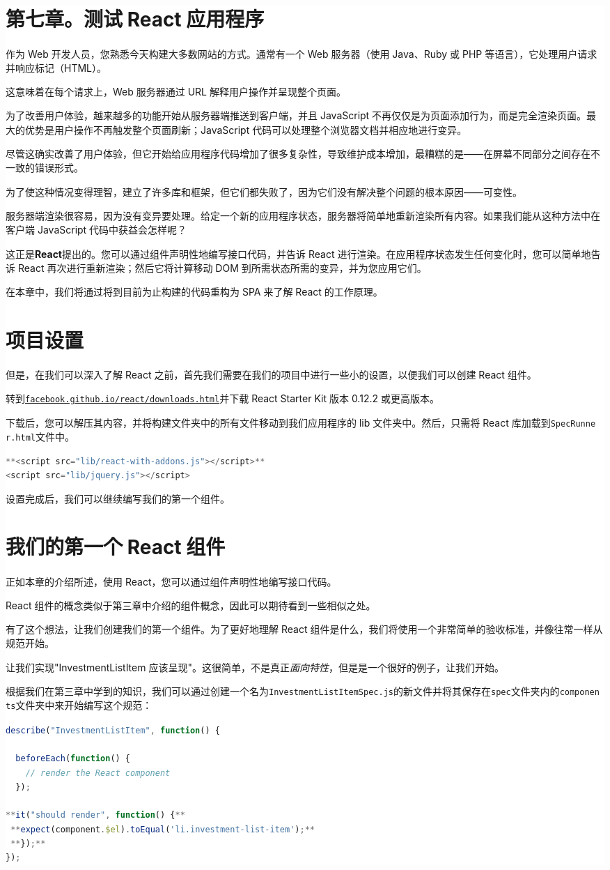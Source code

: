 # 第七章。测试 React 应用程序

作为 Web 开发人员，您熟悉今天构建大多数网站的方式。通常有一个 Web 服务器（使用 Java、Ruby 或 PHP 等语言），它处理用户请求并响应标记（HTML）。

这意味着在每个请求上，Web 服务器通过 URL 解释用户操作并呈现整个页面。

为了改善用户体验，越来越多的功能开始从服务器端推送到客户端，并且 JavaScript 不再仅仅是为页面添加行为，而是完全渲染页面。最大的优势是用户操作不再触发整个页面刷新；JavaScript 代码可以处理整个浏览器文档并相应地进行变异。

尽管这确实改善了用户体验，但它开始给应用程序代码增加了很多复杂性，导致维护成本增加，最糟糕的是——在屏幕不同部分之间存在不一致的错误形式。

为了使这种情况变得理智，建立了许多库和框架，但它们都失败了，因为它们没有解决整个问题的根本原因——可变性。

服务器端渲染很容易，因为没有变异要处理。给定一个新的应用程序状态，服务器将简单地重新渲染所有内容。如果我们能从这种方法中在客户端 JavaScript 代码中获益会怎样呢？

这正是**React**提出的。您可以通过组件声明性地编写接口代码，并告诉 React 进行渲染。在应用程序状态发生任何变化时，您可以简单地告诉 React 再次进行重新渲染；然后它将计算移动 DOM 到所需状态所需的变异，并为您应用它们。

在本章中，我们将通过将到目前为止构建的代码重构为 SPA 来了解 React 的工作原理。

# 项目设置

但是，在我们可以深入了解 React 之前，首先我们需要在我们的项目中进行一些小的设置，以便我们可以创建 React 组件。

转到[`facebook.github.io/react/downloads.html`](http://facebook.github.io/react/downloads.html)并下载 React Starter Kit 版本 0.12.2 或更高版本。

下载后，您可以解压其内容，并将构建文件夹中的所有文件移动到我们应用程序的 lib 文件夹中。然后，只需将 React 库加载到`SpecRunner.html`文件中。

```js
**<script src="lib/react-with-addons.js"></script>**
<script src="lib/jquery.js"></script>
```

设置完成后，我们可以继续编写我们的第一个组件。

# 我们的第一个 React 组件

正如本章的介绍所述，使用 React，您可以通过组件声明性地编写接口代码。

React 组件的概念类似于第三章中介绍的组件概念，因此可以期待看到一些相似之处。

有了这个想法，让我们创建我们的第一个组件。为了更好地理解 React 组件是什么，我们将使用一个非常简单的验收标准，并像往常一样从规范开始。

让我们实现"InvestmentListItem 应该呈现"。这很简单，不是真正*面向特性*，但是是一个很好的例子，让我们开始。

根据我们在第三章中学到的知识，我们可以通过创建一个名为`InvestmentListItemSpec.js`的新文件并将其保存在`spec`文件夹内的`components`文件夹中来开始编写这个规范：

```js
describe("InvestmentListItem", function() {

  beforeEach(function() {
    // render the React component
  });

**it("should render", function() {**
 **expect(component.$el).toEqual('li.investment-list-item');**
 **});**
});
```
